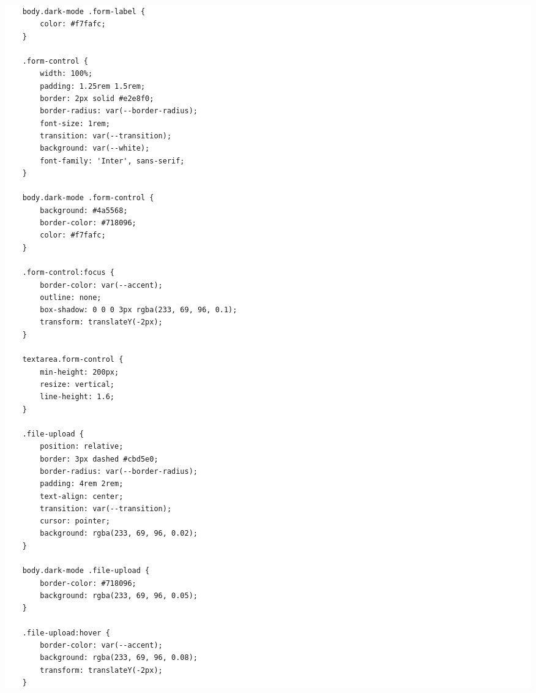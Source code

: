         body.dark-mode .form-label {
            color: #f7fafc;
        }

        .form-control {
            width: 100%;
            padding: 1.25rem 1.5rem;
            border: 2px solid #e2e8f0;
            border-radius: var(--border-radius);
            font-size: 1rem;
            transition: var(--transition);
            background: var(--white);
            font-family: 'Inter', sans-serif;
        }

        body.dark-mode .form-control {
            background: #4a5568;
            border-color: #718096;
            color: #f7fafc;
        }

        .form-control:focus {
            border-color: var(--accent);
            outline: none;
            box-shadow: 0 0 0 3px rgba(233, 69, 96, 0.1);
            transform: translateY(-2px);
        }

        textarea.form-control {
            min-height: 200px;
            resize: vertical;
            line-height: 1.6;
        }

        .file-upload {
            position: relative;
            border: 3px dashed #cbd5e0;
            border-radius: var(--border-radius);
            padding: 4rem 2rem;
            text-align: center;
            transition: var(--transition);
            cursor: pointer;
            background: rgba(233, 69, 96, 0.02);
        }

        body.dark-mode .file-upload {
            border-color: #718096;
            background: rgba(233, 69, 96, 0.05);
        }

        .file-upload:hover {
            border-color: var(--accent);
            background: rgba(233, 69, 96, 0.08);
            transform: translateY(-2px);
        }
